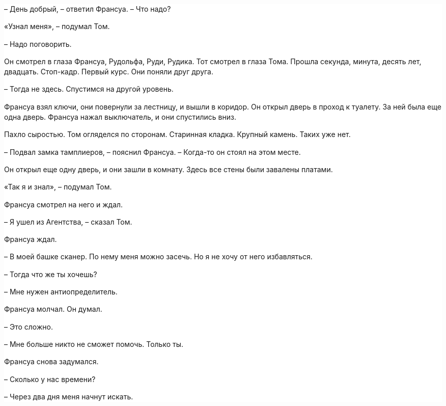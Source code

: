 – День добрый, – ответил Франсуа. – Что надо?



«Узнал меня», – подумал Том.



– Надо поговорить.



Он смотрел в глаза Франсуа, Рудольфа, Руди, Рудика. Тот смотрел в глаза Тома. Прошла секунда, минута, десять лет, двадцать. Стоп-кадр. Первый курс. Они поняли друг друга.



– Тогда не здесь. Спустимся на другой уровень.



Франсуа взял ключи, они повернули за лестницу, и вышли в коридор. Он открыл дверь в проход к туалету. За ней была еще одна дверь. Франсуа нажал выключатель, и они спустились вниз.

Пахло сыростью. Том огляделся по сторонам. Старинная кладка. Крупный камень. Таких уже нет.



– Подвал замка тамплиеров, – пояснил Франсуа. – Когда-то он стоял на этом месте.



Он открыл еще одну дверь, и они зашли в комнату. Здесь все стены были завалены платами.

«Так я и знал», – подумал Том.

Франсуа смотрел на него и ждал.



– Я ушел из Агентства, – сказал Том.



Франсуа ждал.­



– В моей башке сканер. По нему меня можно засечь. Но я не хочу от него избавляться.

– Тогда что же ты хочешь?

– Мне нужен антиопределитель.



Франсуа молчал. Он думал.



– Это сложно.

– Мне больше никто не сможет помочь. Только ты.



Франсуа снова задумался.



– Сколько у нас времени?

– Через два дня меня начнут искать.
